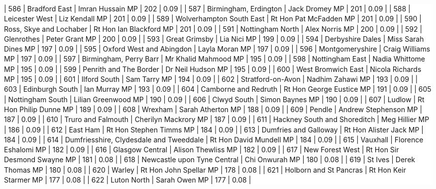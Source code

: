 | 586 | Bradford East | Imran Hussain MP | 202 | 0.09 |
| 587 | Birmingham, Erdington | Jack Dromey MP | 201 | 0.09 |
| 588 | Leicester West | Liz Kendall MP | 201 | 0.09 |
| 589 | Wolverhampton South East | Rt Hon Pat McFadden MP | 201 | 0.09 |
| 590 | Ross, Skye and Lochaber | Rt Hon Ian Blackford MP | 201 | 0.09 |
| 591 | Nottingham North | Alex Norris MP | 200 | 0.09 |
| 592 | Glenrothes | Peter Grant MP | 200 | 0.09 |
| 593 | Great Grimsby | Lia Nici MP | 199 | 0.09 |
| 594 | Derbyshire Dales | Miss Sarah Dines MP | 197 | 0.09 |
| 595 | Oxford West and Abingdon | Layla Moran MP | 197 | 0.09 |
| 596 | Montgomeryshire | Craig Williams MP | 197 | 0.09 |
| 597 | Birmingham, Perry Barr | Mr Khalid Mahmood MP | 195 | 0.09 |
| 598 | Nottingham East | Nadia Whittome MP | 195 | 0.09 |
| 599 | Penrith and The Border | Dr Neil Hudson MP | 195 | 0.09 |
| 600 | West Bromwich East | Nicola Richards MP | 195 | 0.09 |
| 601 | Ilford South | Sam Tarry MP | 194 | 0.09 |
| 602 | Stratford-on-Avon | Nadhim Zahawi MP | 193 | 0.09 |
| 603 | Edinburgh South | Ian Murray MP | 193 | 0.09 |
| 604 | Camborne and Redruth | Rt Hon George Eustice MP | 191 | 0.09 |
| 605 | Nottingham South | Lilian Greenwood MP | 190 | 0.09 |
| 606 | Clwyd South | Simon Baynes MP | 190 | 0.09 |
| 607 | Ludlow | Rt Hon Philip Dunne MP | 189 | 0.09 |
| 608 | Wrexham | Sarah Atherton MP | 188 | 0.09 |
| 609 | Pendle | Andrew Stephenson MP | 187 | 0.09 |
| 610 | Truro and Falmouth | Cherilyn Mackrory MP | 187 | 0.09 |
| 611 | Hackney South and Shoreditch | Meg Hillier MP | 186 | 0.09 |
| 612 | East Ham | Rt Hon Stephen Timms MP | 184 | 0.09 |
| 613 | Dumfries and Galloway | Rt Hon Alister Jack MP | 184 | 0.09 |
| 614 | Dumfriesshire, Clydesdale and Tweeddale | Rt Hon David Mundell MP | 184 | 0.09 |
| 615 | Vauxhall | Florence Eshalomi MP | 182 | 0.09 |
| 616 | Glasgow Central | Alison Thewliss MP | 182 | 0.09 |
| 617 | New Forest West | Rt Hon Sir Desmond Swayne MP | 181 | 0.08 |
| 618 | Newcastle upon Tyne Central | Chi Onwurah MP | 180 | 0.08 |
| 619 | St Ives | Derek Thomas MP | 180 | 0.08 |
| 620 | Warley | Rt Hon John Spellar MP | 178 | 0.08 |
| 621 | Holborn and St Pancras | Rt Hon Keir Starmer MP | 177 | 0.08 |
| 622 | Luton North | Sarah Owen MP | 177 | 0.08 |